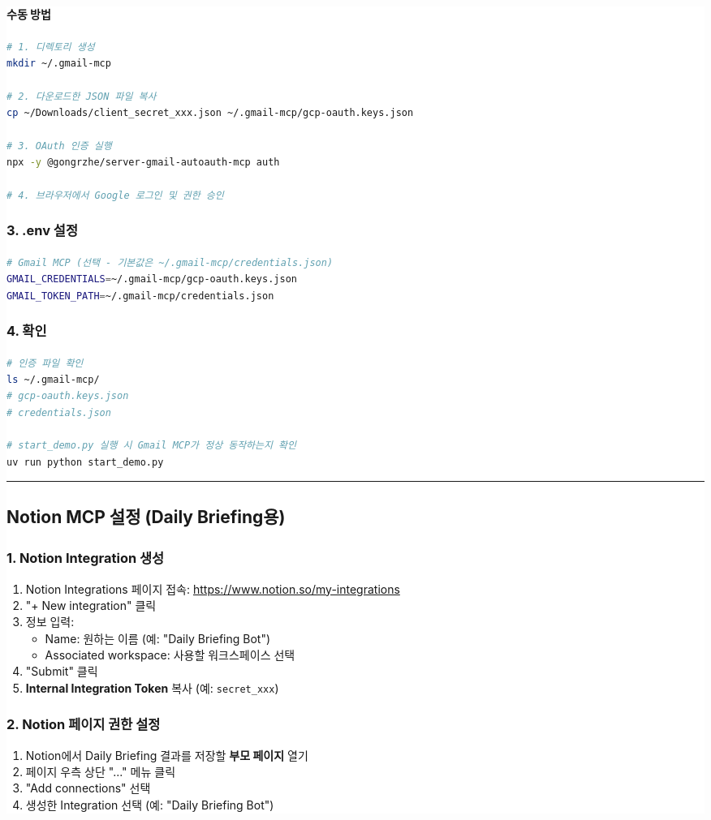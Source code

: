 #### 수동 방법

```bash
# 1. 디렉토리 생성
mkdir ~/.gmail-mcp

# 2. 다운로드한 JSON 파일 복사
cp ~/Downloads/client_secret_xxx.json ~/.gmail-mcp/gcp-oauth.keys.json

# 3. OAuth 인증 실행
npx -y @gongrzhe/server-gmail-autoauth-mcp auth

# 4. 브라우저에서 Google 로그인 및 권한 승인
```

### 3. .env 설정

```bash
# Gmail MCP (선택 - 기본값은 ~/.gmail-mcp/credentials.json)
GMAIL_CREDENTIALS=~/.gmail-mcp/gcp-oauth.keys.json
GMAIL_TOKEN_PATH=~/.gmail-mcp/credentials.json
```

### 4. 확인

```bash
# 인증 파일 확인
ls ~/.gmail-mcp/
# gcp-oauth.keys.json
# credentials.json

# start_demo.py 실행 시 Gmail MCP가 정상 동작하는지 확인
uv run python start_demo.py
```

---

## Notion MCP 설정 (Daily Briefing용)

### 1. Notion Integration 생성

1. Notion Integrations 페이지 접속: https://www.notion.so/my-integrations
2. "+ New integration" 클릭
3. 정보 입력:
   - Name: 원하는 이름 (예: "Daily Briefing Bot")
   - Associated workspace: 사용할 워크스페이스 선택
4. "Submit" 클릭
5. **Internal Integration Token** 복사 (예: `secret_xxx`)

### 2. Notion 페이지 권한 설정

1. Notion에서 Daily Briefing 결과를 저장할 **부모 페이지** 열기
2. 페이지 우측 상단 "..." 메뉴 클릭
3. "Add connections" 선택
4. 생성한 Integration 선택 (예: "Daily Briefing Bot")
